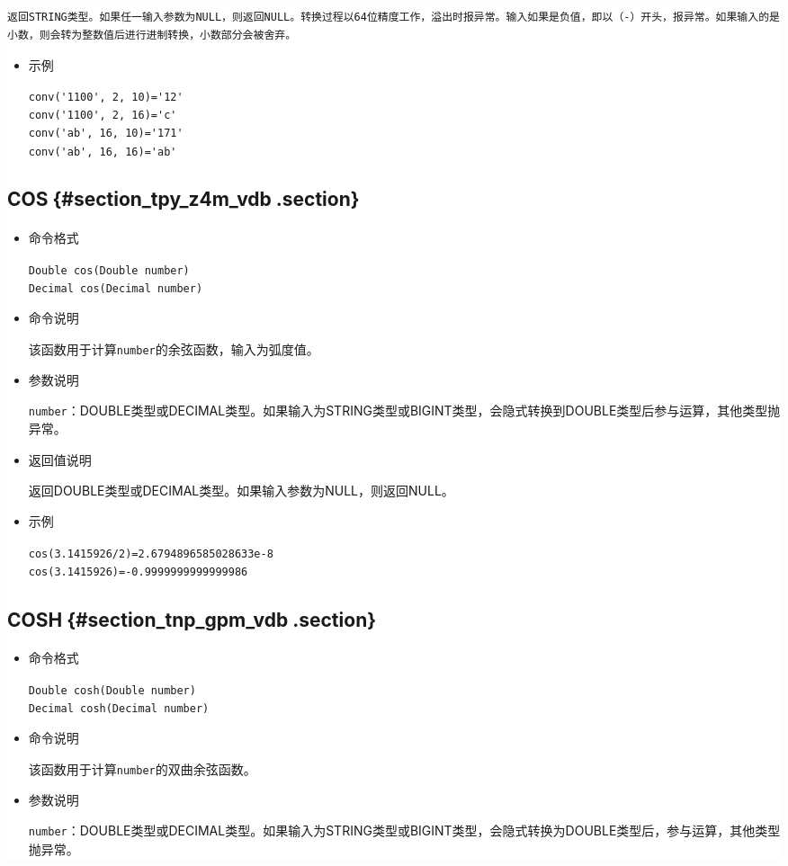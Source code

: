     返回STRING类型。如果任一输入参数为NULL，则返回NULL。转换过程以64位精度工作，溢出时报异常。输入如果是负值，即以（-）开头，报异常。如果输入的是小数，则会转为整数值后进行进制转换，小数部分会被舍弃。

-   示例

    ``` {#codeblock_fh1_uts_vv3}
    conv('1100', 2, 10)='12'
    conv('1100', 2, 16)='c'
    conv('ab', 16, 10)='171'
    conv('ab', 16, 16)='ab'
    ```


## COS {#section_tpy_z4m_vdb .section}

-   命令格式

    ``` {#codeblock_ww5_f6d_7cf}
    Double cos(Double number)
    Decimal cos(Decimal number)
    ```

-   命令说明

    该函数用于计算`number`的余弦函数，输入为弧度值。

-   参数说明

    `number`：DOUBLE类型或DECIMAL类型。如果输入为STRING类型或BIGINT类型，会隐式转换到DOUBLE类型后参与运算，其他类型抛异常。

-   返回值说明

    返回DOUBLE类型或DECIMAL类型。如果输入参数为NULL，则返回NULL。

-   示例

    ``` {#codeblock_k1j_34v_bys}
    cos(3.1415926/2)=2.6794896585028633e-8
    cos(3.1415926)=-0.9999999999999986
    ```


## COSH {#section_tnp_gpm_vdb .section}

-   命令格式

    ``` {#codeblock_kua_mk0_xdb}
    Double cosh(Double number)
    Decimal cosh(Decimal number)
    ```

-   命令说明

    该函数用于计算`number`的双曲余弦函数。

-   参数说明

    `number`：DOUBLE类型或DECIMAL类型。如果输入为STRING类型或BIGINT类型，会隐式转换为DOUBLE类型后，参与运算，其他类型抛异常。
